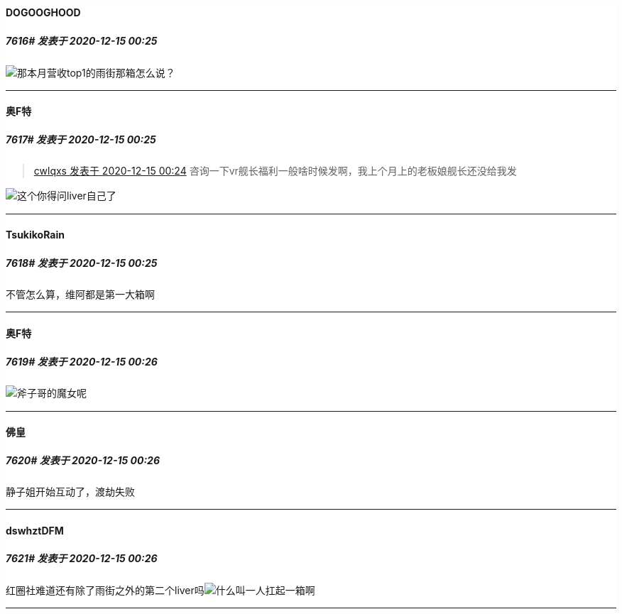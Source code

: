 ####  DOGOOGHOOD  
##### 7616#       发表于 2020-12-15 00:25


<img src="https://static.saraba1st.com/image/smiley/face2017/067.png" referrerpolicy="no-referrer">那本月营收top1的雨街那箱怎么说？


-----

####  奥F特  
##### 7617#       发表于 2020-12-15 00:25


<blockquote><a href="httphttps://bbs.saraba1st.com/2b/forum.php?mod=redirect&amp;goto=findpost&amp;pid=49722999&amp;ptid=1976378" target="_blank">cwlqxs 发表于 2020-12-15 00:24</a>
咨询一下vr舰长福利一般啥时候发啊，我上个月上的老板娘舰长还没给我发</blockquote>
<img src="https://static.saraba1st.com/image/smiley/face2017/067.png" referrerpolicy="no-referrer">这个你得问liver自己了 


-----

####  TsukikoRain  
##### 7618#       发表于 2020-12-15 00:25


不管怎么算，维阿都是第一大箱啊


-----

####  奥F特  
##### 7619#       发表于 2020-12-15 00:26


<img src="https://static.saraba1st.com/image/smiley/face2017/037.png" referrerpolicy="no-referrer">斧子哥的魔女呢


-----

####  佛皇  
##### 7620#       发表于 2020-12-15 00:26


静子姐开始互动了，渡劫失败


-----

####  dswhztDFM  
##### 7621#       发表于 2020-12-15 00:26


红圈社难道还有除了雨街之外的第二个liver吗<img src="https://static.saraba1st.com/image/smiley/face2017/067.png" referrerpolicy="no-referrer">什么叫一人扛起一箱啊


-----
